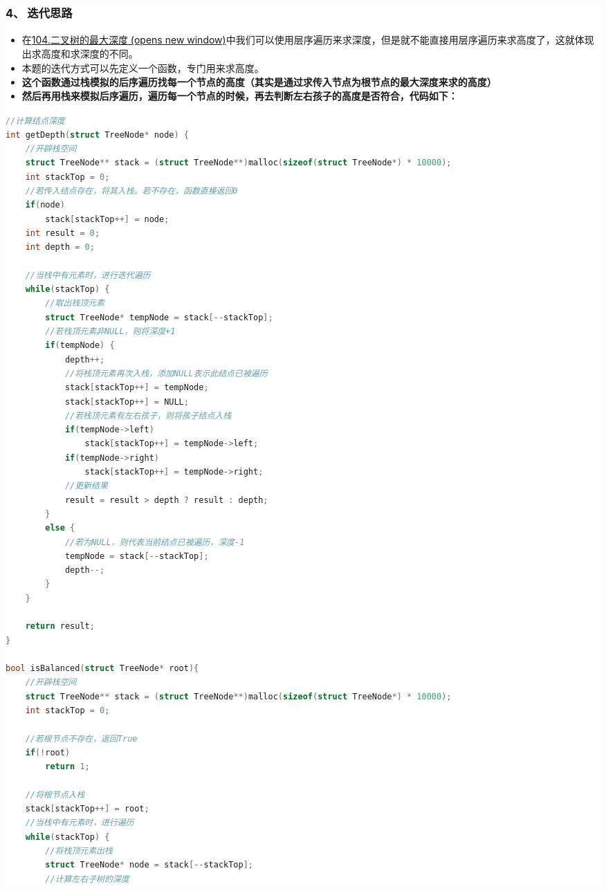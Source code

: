 ### 4、 迭代思路

* 在[104.二叉树的最大深度 (opens new window)](https://programmercarl.com/0104.二叉树的最大深度.html)中我们可以使用层序遍历来求深度，但是就不能直接用层序遍历来求高度了，这就体现出求高度和求深度的不同。
* 本题的迭代方式可以先定义一个函数，专门用来求高度。
* **这个函数通过栈模拟的后序遍历找每一个节点的高度（其实是通过求传入节点为根节点的最大深度来求的高度）**
* **然后再用栈来模拟后序遍历，遍历每一个节点的时候，再去判断左右孩子的高度是否符合，代码如下：**

```c
//计算结点深度
int getDepth(struct TreeNode* node) {
    //开辟栈空间
    struct TreeNode** stack = (struct TreeNode**)malloc(sizeof(struct TreeNode*) * 10000);
    int stackTop = 0;
    //若传入结点存在，将其入栈。若不存在，函数直接返回0
    if(node)
        stack[stackTop++] = node;
    int result = 0;
    int depth = 0;

    //当栈中有元素时，进行迭代遍历
    while(stackTop) {
        //取出栈顶元素
        struct TreeNode* tempNode = stack[--stackTop];
        //若栈顶元素非NULL，则将深度+1
        if(tempNode) {
            depth++;
            //将栈顶元素再次入栈，添加NULL表示此结点已被遍历
            stack[stackTop++] = tempNode;
            stack[stackTop++] = NULL;
            //若栈顶元素有左右孩子，则将孩子结点入栈
            if(tempNode->left)
                stack[stackTop++] = tempNode->left;
            if(tempNode->right)
                stack[stackTop++] = tempNode->right;
            //更新结果
            result = result > depth ? result : depth;
        }
        else {
            //若为NULL，则代表当前结点已被遍历，深度-1
            tempNode = stack[--stackTop];
            depth--;
        }
    }

    return result;
}

bool isBalanced(struct TreeNode* root){
    //开辟栈空间
    struct TreeNode** stack = (struct TreeNode**)malloc(sizeof(struct TreeNode*) * 10000);
    int stackTop = 0;

    //若根节点不存在，返回True
    if(!root)
        return 1;

    //将根节点入栈
    stack[stackTop++] = root;
    //当栈中有元素时，进行遍历
    while(stackTop) {
        //将栈顶元素出栈
        struct TreeNode* node = stack[--stackTop];
        //计算左右子树的深度
```